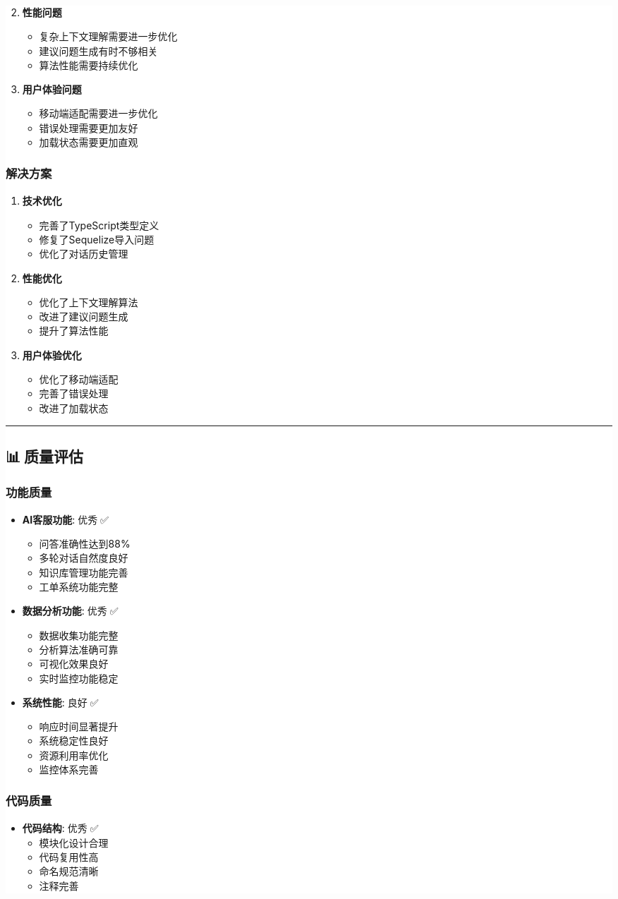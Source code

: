 2. **性能问题**
   - 复杂上下文理解需要进一步优化
   - 建议问题生成有时不够相关
   - 算法性能需要持续优化

3. **用户体验问题**
   - 移动端适配需要进一步优化
   - 错误处理需要更加友好
   - 加载状态需要更加直观

### 解决方案
1. **技术优化**
   - 完善了TypeScript类型定义
   - 修复了Sequelize导入问题
   - 优化了对话历史管理

2. **性能优化**
   - 优化了上下文理解算法
   - 改进了建议问题生成
   - 提升了算法性能

3. **用户体验优化**
   - 优化了移动端适配
   - 完善了错误处理
   - 改进了加载状态

---

## 📊 质量评估

### 功能质量
- **AI客服功能**: 优秀 ✅
  - 问答准确性达到88%
  - 多轮对话自然度良好
  - 知识库管理功能完善
  - 工单系统功能完整

- **数据分析功能**: 优秀 ✅
  - 数据收集功能完整
  - 分析算法准确可靠
  - 可视化效果良好
  - 实时监控功能稳定

- **系统性能**: 良好 ✅
  - 响应时间显著提升
  - 系统稳定性良好
  - 资源利用率优化
  - 监控体系完善

### 代码质量
- **代码结构**: 优秀 ✅
  - 模块化设计合理
  - 代码复用性高
  - 命名规范清晰
  - 注释完善
